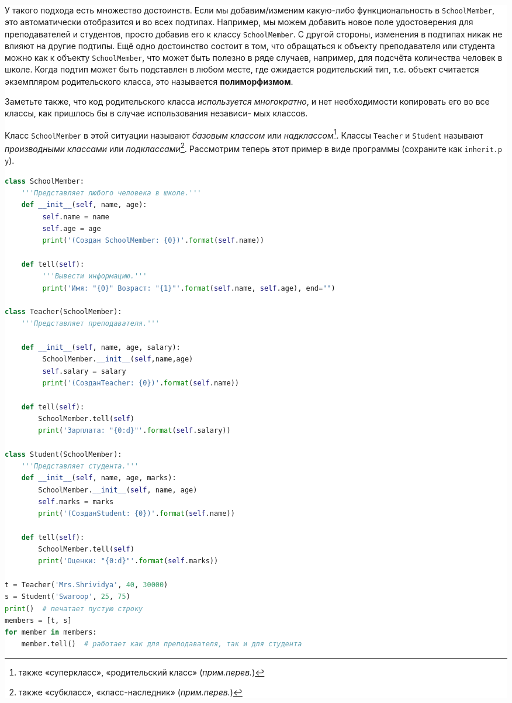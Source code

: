 У такого подхода есть множество достоинств. Если мы добавим/изменим какую-либо функциональность в `SchoolMember`, это автоматически отобразится и во всех подтипах. Например, мы можем добавить новое поле удостоверения для преподавателей и студентов, просто добавив его к классу `SchoolMember`. С другой стороны, изменения в подтипах никак не влияют на другие подтипы. Ещё одно достоинство состоит в том, что обращаться к объекту преподавателя или студента можно как к объекту `SchoolMember`, что может быть полезно в ряде случаев, например, для подсчёта количества человек в школе. Когда подтип может быть подставлен в любом месте, где ожидается родительский тип, т.е. объект считается экземпляром родительского класса, это называется **полиморфизмом**.

Заметьте также, что код родительского класса _используется многократно_, и нет необходимости копировать его во все классы, как пришлось бы в случае использования независи- мых классов.

Класс `SchoolMember` в этой ситуации называют _базовым классом_ или _надклассом_[^3]. Классы `Teacher` и `Student` называют _производными классами_ или _подклассами_[^4]. Рассмотрим теперь этот пример в виде программы (сохраните как `inherit.py`).

```python
class SchoolMember:
    '''Представляет любого человека в школе.'''
    def __init__(self, name, age):
         self.name = name
         self.age = age
         print('(Создан SchoolMember: {0})'.format(self.name))

    def tell(self):
         '''Вывести информацию.'''
         print('Имя: "{0}" Возраст: "{1}"'.format(self.name, self.age), end="")

class Teacher(SchoolMember):
    '''Представляет преподавателя.'''

    def __init__(self, name, age, salary):
         SchoolMember.__init__(self,name,age)
         self.salary = salary
         print('(СозданTeacher: {0})'.format(self.name))

    def tell(self):
        SchoolMember.tell(self)
        print('Зарплата: "{0:d}"'.format(self.salary))

class Student(SchoolMember):
    '''Представляет студента.'''
    def __init__(self, name, age, marks):
        SchoolMember.__init__(self, name, age)
        self.marks = marks
        print('(СозданStudent: {0})'.format(self.name))

    def tell(self):
        SchoolMember.tell(self)
        print('Оценки: "{0:d}"'.format(self.marks))

t = Teacher('Mrs.Shrividya', 40, 30000)
s = Student('Swaroop', 25, 75)
print()  # печатает пустую строку
members = [t, s]
for member in members:
    member.tell()  # работает как для преподавателя, так и для студента
```


[^1]: boxing and unboxing
[^2]: self – _англ._ «сам» (_прим.перев._)
[^3]: также «суперкласс», «родительский класс» (_прим.перев._)
[^4]: также «субкласс», «класс-наследник» (_прим.перев._)
[^5]: в оригинальной версии книги этот параграф невидим для читателей, так как находится в комментарии с пометкой автора «It is too sudden to introduce this concept here.», что означает «Слишком неожиданно представление этой концепции здесь.» (_прим.перев._)